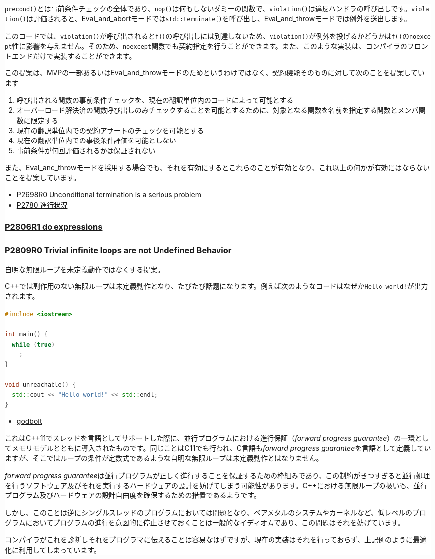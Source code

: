 `precond()`とは事前条件チェックの全体であり、`nop()`は何もしないダミーの関数で、`violation()`は違反ハンドラの呼び出しです。`violation()`は評価されると、Eval_and_abortモードでは`std::terminate()`を呼び出し、Eval_and_throwモードでは例外を送出します。

このコードでは、`violation()`が呼び出されると`f()`の呼び出しには到達しないため、`violation()`が例外を投げるかどうかは`f()`の`noexcept`性に影響を与えません。そのため、`noexcept`関数でも契約指定を行うことができます。また、このような実装は、コンパイラのフロントエンドだけで実装することができます。

この提案は、MVPの一部あるいはEval_and_throwモードのためというわけではなく、契約機能そのものに対して次のことを提案しています

1. 呼び出される関数の事前条件チェックを、現在の翻訳単位内のコードによって可能とする
2. オーバーロード解決済の関数呼び出しのみチェックすることを可能とするために、対象となる関数を名前を指定する関数とメンバ関数に限定する
3. 現在の翻訳単位内での契約アサートのチェックを可能とする
4. 現在の翻訳単位内での事後条件評価を可能としない
5. 事前条件が何回評価されるかは保証されない

また、Eval_and_throwモードを採用する場合でも、それを有効にするとこれらのことが有効となり、これ以上の何かが有効にはならないことを提案しています。

- [P2698R0 Unconditional termination is a serious problem](https://onihusube.hatenablog.com/entry/2022/12/25/175304#P2698R0-Unconditional-termination-is-a-serious-problem)
- [P2780 進行状況](https://github.com/cplusplus/papers/issues/)

### [P2806R1 do expressions](https://www.open-std.org/jtc1/sc22/wg21/docs/papers/2023/p2806r1.html)
### [P2809R0 Trivial infinite loops are not Undefined Behavior](https://www.open-std.org/jtc1/sc22/wg21/docs/papers/2023/p2809r0.html)

自明な無限ループを未定義動作ではなくする提案。

C++では副作用のない無限ループは未定義動作となり、たびたび話題になります。例えば次のようなコードはなぜか`Hello world!`が出力されます。

```cpp
#include <iostream>

int main() {
  while (true)
    ; 
}

void unreachable() {
  std::cout << "Hello world!" << std::endl;
}
```

- [godbolt](https://godbolt.org/z/d1WP4KP99)

これはC++11でスレッドを言語としてサポートした際に、並行プログラムにおける進行保証（*forward progress guarantee*）の一環としてメモリモデルとともに導入されたものです。同じことはC11でも行われ、C言語も*forward progress guarantee*を言語として定義していますが、そこではループの条件が定数式であるような自明な無限ループは未定義動作とはなりません。

*forward progress guarantee*は並行プログラムが正しく進行することを保証するための枠組みであり、この制約がきつすぎると並行処理を行うソフトウェア及びそれを実行するハードウェアの設計を妨げてしまう可能性があります。C++における無限ループの扱いも、並行プログラム及びハードウェアの設計自由度を確保するための措置であるようです。


しかし、このことは逆にシングルスレッドのプログラムにおいては問題となり、ベアメタルのシステムやカーネルなど、低レベルのプログラムにおいてプログラムの進行を意図的に停止させておくことは一般的なイディオムであり、この問題はそれを妨げています。

コンパイラがこれを診断しそれをプログラマに伝えることは容易なはずですが、現在の実装はそれを行っておらず、上記例のように最適化に利用してしまっています。
